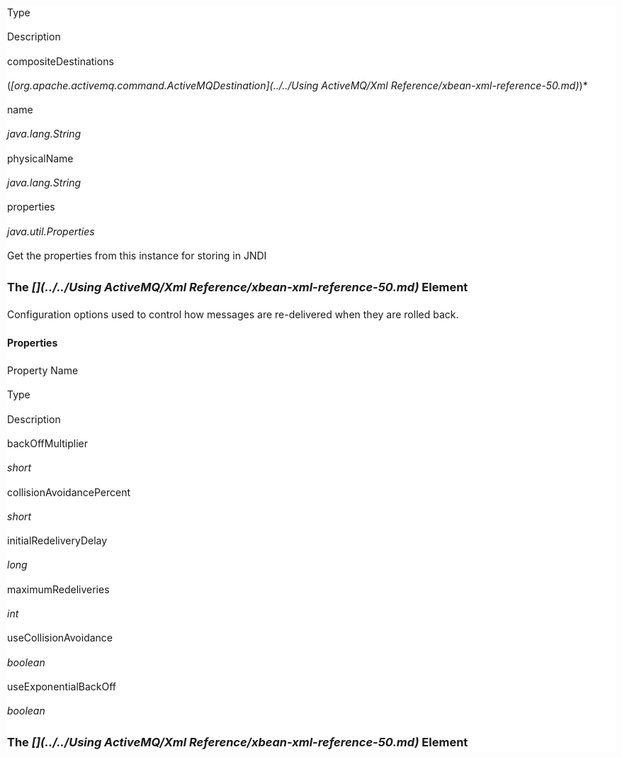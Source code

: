 Type

Description

compositeDestinations

(_[org.apache.activemq.command.ActiveMQDestination](../../Using ActiveMQ/Xml Reference/xbean-xml-reference-50.md)_)*

name

_java.lang.String_

physicalName

_java.lang.String_

properties

_java.util.Properties_

Get the properties from this instance for storing in JNDI

### The _[<redeliveryPolicy>](../../Using ActiveMQ/Xml Reference/xbean-xml-reference-50.md)_ Element

Configuration options used to control how messages are re-delivered when they are rolled back.

#### Properties

Property Name

Type

Description

backOffMultiplier

_short_

collisionAvoidancePercent

_short_

initialRedeliveryDelay

_long_

maximumRedeliveries

_int_

useCollisionAvoidance

_boolean_

useExponentialBackOff

_boolean_

### The _[<roundRobinDispatchPolicy>](../../Using ActiveMQ/Xml Reference/xbean-xml-reference-50.md)_ Element
